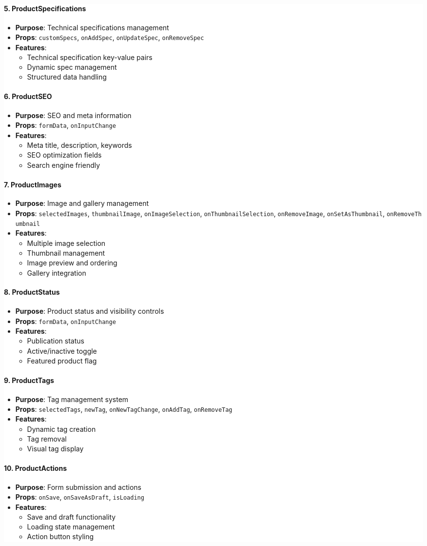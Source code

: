 #### 5. **ProductSpecifications**

-   **Purpose**: Technical specifications management
-   **Props**: `customSpecs`, `onAddSpec`, `onUpdateSpec`, `onRemoveSpec`
-   **Features**:
    -   Technical specification key-value pairs
    -   Dynamic spec management
    -   Structured data handling

#### 6. **ProductSEO**

-   **Purpose**: SEO and meta information
-   **Props**: `formData`, `onInputChange`
-   **Features**:
    -   Meta title, description, keywords
    -   SEO optimization fields
    -   Search engine friendly

#### 7. **ProductImages**

-   **Purpose**: Image and gallery management
-   **Props**: `selectedImages`, `thumbnailImage`, `onImageSelection`, `onThumbnailSelection`, `onRemoveImage`, `onSetAsThumbnail`, `onRemoveThumbnail`
-   **Features**:
    -   Multiple image selection
    -   Thumbnail management
    -   Image preview and ordering
    -   Gallery integration

#### 8. **ProductStatus**

-   **Purpose**: Product status and visibility controls
-   **Props**: `formData`, `onInputChange`
-   **Features**:
    -   Publication status
    -   Active/inactive toggle
    -   Featured product flag

#### 9. **ProductTags**

-   **Purpose**: Tag management system
-   **Props**: `selectedTags`, `newTag`, `onNewTagChange`, `onAddTag`, `onRemoveTag`
-   **Features**:
    -   Dynamic tag creation
    -   Tag removal
    -   Visual tag display

#### 10. **ProductActions**

-   **Purpose**: Form submission and actions
-   **Props**: `onSave`, `onSaveAsDraft`, `isLoading`
-   **Features**:
    -   Save and draft functionality
    -   Loading state management
    -   Action button styling
